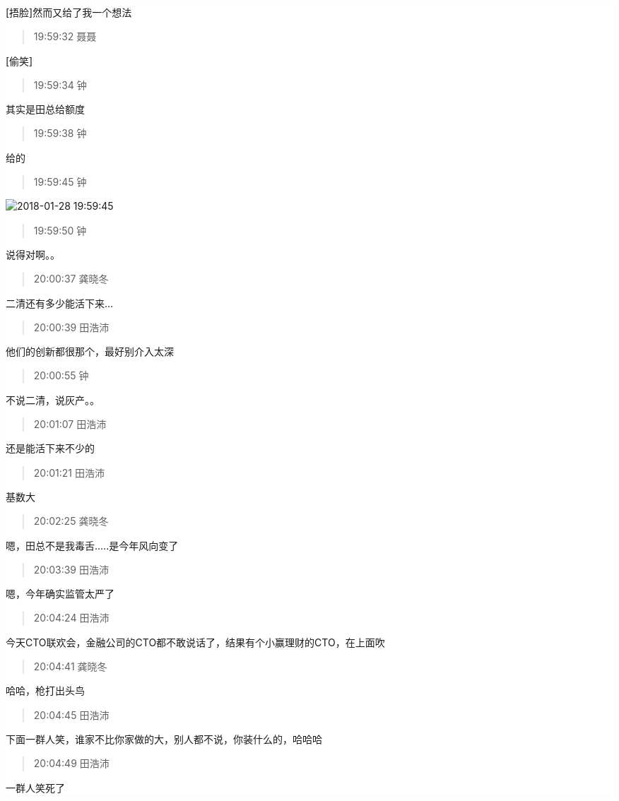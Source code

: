 [捂脸]然而又给了我一个想法  
   
> 19:59:32  聂聂  
   
[偷笑]  
   
> 19:59:34  钟  
   
其实是田总给额度  
   
> 19:59:38  钟  
   
给的  
   
> 19:59:45  钟  
   
![2018-01-28 19:59:45](http://static.cocolian.cn/img/201801/20180128_195945.png) 
   
> 19:59:50  钟  
   
说得对啊。。  
   
> 20:00:37  龚晓冬  
   
二清还有多少能活下来...  
   
> 20:00:39  田浩沛  
   
他们的创新都很那个，最好别介入太深  
   
> 20:00:55  钟  
   
不说二清，说灰产。。  
   
> 20:01:07  田浩沛  
   
还是能活下来不少的  
   
> 20:01:21  田浩沛  
   
基数大  
   
> 20:02:25  龚晓冬  
   
嗯，田总不是我毒舌.....是今年风向变了  
   
> 20:03:39  田浩沛  
   
嗯，今年确实监管太严了  
   
> 20:04:24  田浩沛  
   
今天CTO联欢会，金融公司的CTO都不敢说话了，结果有个小赢理财的CTO，在上面吹  
   
> 20:04:41  龚晓冬  
   
哈哈，枪打出头鸟  
   
> 20:04:45  田浩沛  
   
下面一群人笑，谁家不比你家做的大，别人都不说，你装什么的，哈哈哈  
   
> 20:04:49  田浩沛  
   
一群人笑死了  
   